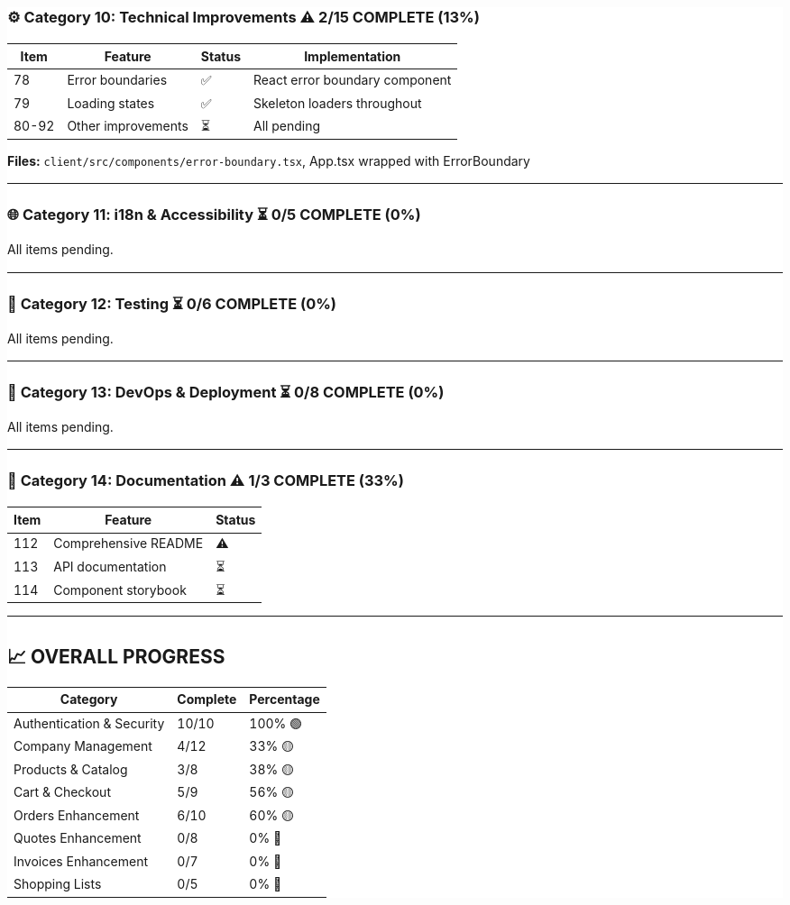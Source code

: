 
### ⚙️ **Category 10: Technical Improvements** ⚠️ **2/15 COMPLETE (13%)**

| Item | Feature | Status | Implementation |
|------|---------|--------|----------------|
| 78 | Error boundaries | ✅ | React error boundary component |
| 79 | Loading states | ✅ | Skeleton loaders throughout |
| 80-92 | Other improvements | ⏳ | All pending |

**Files:** `client/src/components/error-boundary.tsx`, App.tsx wrapped with ErrorBoundary

---

### 🌐 **Category 11: i18n & Accessibility** ⏳ **0/5 COMPLETE (0%)**
All items pending.

---

### 🧪 **Category 12: Testing** ⏳ **0/6 COMPLETE (0%)**
All items pending.

---

### 🚀 **Category 13: DevOps & Deployment** ⏳ **0/8 COMPLETE (0%)**
All items pending.

---

### 📖 **Category 14: Documentation** ⚠️ **1/3 COMPLETE (33%)**

| Item | Feature | Status |
|------|---------|--------|
| 112 | Comprehensive README | ⚠️ | Partial (SETUP.md exists) |
| 113 | API documentation | ⏳ | Pending |
| 114 | Component storybook | ⏳ | Pending |

---

## 📈 OVERALL PROGRESS

| Category | Complete | Percentage |
|----------|----------|------------|
| Authentication & Security | 10/10 | 100% 🟢 |
| Company Management | 4/12 | 33% 🟡 |
| Products & Catalog | 3/8 | 38% 🟡 |
| Cart & Checkout | 5/9 | 56% 🟡 |
| Orders Enhancement | 6/10 | 60% 🟡 |
| Quotes Enhancement | 0/8 | 0% 🔴 |
| Invoices Enhancement | 0/7 | 0% 🔴 |
| Shopping Lists | 0/5 | 0% 🔴 |